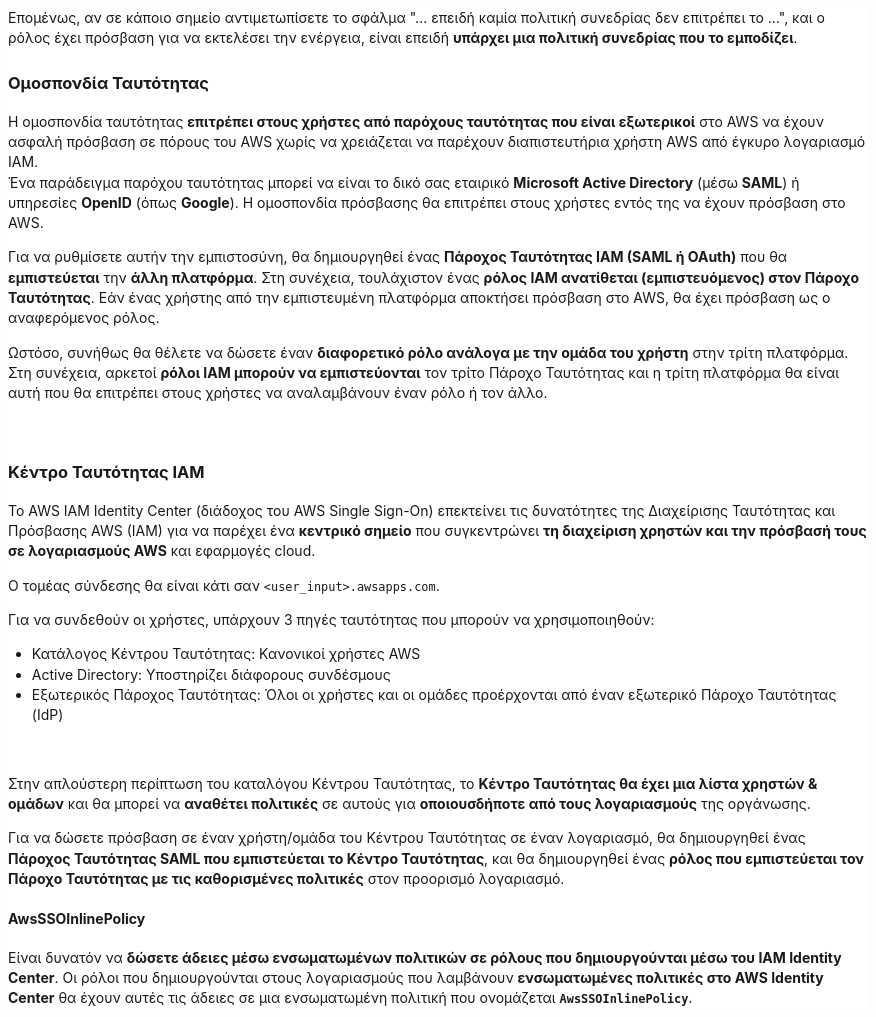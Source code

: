 Επομένως, αν σε κάποιο σημείο αντιμετωπίσετε το σφάλμα "... επειδή καμία πολιτική συνεδρίας δεν επιτρέπει το ...", και ο ρόλος έχει πρόσβαση για να εκτελέσει την ενέργεια, είναι επειδή **υπάρχει μια πολιτική συνεδρίας που το εμποδίζει**.

### Ομοσπονδία Ταυτότητας

Η ομοσπονδία ταυτότητας **επιτρέπει στους χρήστες από παρόχους ταυτότητας που είναι εξωτερικοί** στο AWS να έχουν ασφαλή πρόσβαση σε πόρους του AWS χωρίς να χρειάζεται να παρέχουν διαπιστευτήρια χρήστη AWS από έγκυρο λογαριασμό IAM.\
Ένα παράδειγμα παρόχου ταυτότητας μπορεί να είναι το δικό σας εταιρικό **Microsoft Active Directory** (μέσω **SAML**) ή υπηρεσίες **OpenID** (όπως **Google**). Η ομοσπονδία πρόσβασης θα επιτρέπει στους χρήστες εντός της να έχουν πρόσβαση στο AWS.

Για να ρυθμίσετε αυτήν την εμπιστοσύνη, θα δημιουργηθεί ένας **Πάροχος Ταυτότητας IAM (SAML ή OAuth)** που θα **εμπιστεύεται** την **άλλη πλατφόρμα**. Στη συνέχεια, τουλάχιστον ένας **ρόλος IAM ανατίθεται (εμπιστευόμενος) στον Πάροχο Ταυτότητας**. Εάν ένας χρήστης από την εμπιστευμένη πλατφόρμα αποκτήσει πρόσβαση στο AWS, θα έχει πρόσβαση ως ο αναφερόμενος ρόλος.

Ωστόσο, συνήθως θα θέλετε να δώσετε έναν **διαφορετικό ρόλο ανάλογα με την ομάδα του χρήστη** στην τρίτη πλατφόρμα. Στη συνέχεια, αρκετοί **ρόλοι IAM μπορούν να εμπιστεύονται** τον τρίτο Πάροχο Ταυτότητας και η τρίτη πλατφόρμα θα είναι αυτή που θα επιτρέπει στους χρήστες να αναλαμβάνουν έναν ρόλο ή τον άλλο.

<figure><img src="../../../images/image (247).png" alt=""><figcaption></figcaption></figure>

### Κέντρο Ταυτότητας IAM

Το AWS IAM Identity Center (διάδοχος του AWS Single Sign-On) επεκτείνει τις δυνατότητες της Διαχείρισης Ταυτότητας και Πρόσβασης AWS (IAM) για να παρέχει ένα **κεντρικό σημείο** που συγκεντρώνει **τη διαχείριση χρηστών και την πρόσβασή τους σε λογαριασμούς AWS** και εφαρμογές cloud.

Ο τομέας σύνδεσης θα είναι κάτι σαν `<user_input>.awsapps.com`.

Για να συνδεθούν οι χρήστες, υπάρχουν 3 πηγές ταυτότητας που μπορούν να χρησιμοποιηθούν:

- Κατάλογος Κέντρου Ταυτότητας: Κανονικοί χρήστες AWS
- Active Directory: Υποστηρίζει διάφορους συνδέσμους
- Εξωτερικός Πάροχος Ταυτότητας: Όλοι οι χρήστες και οι ομάδες προέρχονται από έναν εξωτερικό Πάροχο Ταυτότητας (IdP)

<figure><img src="../../../images/image (279).png" alt=""><figcaption></figcaption></figure>

Στην απλούστερη περίπτωση του καταλόγου Κέντρου Ταυτότητας, το **Κέντρο Ταυτότητας θα έχει μια λίστα χρηστών & ομάδων** και θα μπορεί να **αναθέτει πολιτικές** σε αυτούς για **οποιουσδήποτε από τους λογαριασμούς** της οργάνωσης.

Για να δώσετε πρόσβαση σε έναν χρήστη/ομάδα του Κέντρου Ταυτότητας σε έναν λογαριασμό, θα δημιουργηθεί ένας **Πάροχος Ταυτότητας SAML που εμπιστεύεται το Κέντρο Ταυτότητας**, και θα δημιουργηθεί ένας **ρόλος που εμπιστεύεται τον Πάροχο Ταυτότητας με τις καθορισμένες πολιτικές** στον προορισμό λογαριασμό.

#### AwsSSOInlinePolicy

Είναι δυνατόν να **δώσετε άδειες μέσω ενσωματωμένων πολιτικών σε ρόλους που δημιουργούνται μέσω του IAM Identity Center**. Οι ρόλοι που δημιουργούνται στους λογαριασμούς που λαμβάνουν **ενσωματωμένες πολιτικές στο AWS Identity Center** θα έχουν αυτές τις άδειες σε μια ενσωματωμένη πολιτική που ονομάζεται **`AwsSSOInlinePolicy`**.
